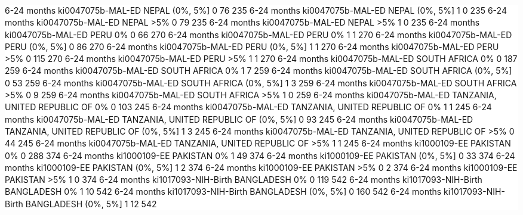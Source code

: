 6-24 months                   ki0047075b-MAL-ED       NEPAL                          (0%, 5%]               0       76   235
6-24 months                   ki0047075b-MAL-ED       NEPAL                          (0%, 5%]               1        0   235
6-24 months                   ki0047075b-MAL-ED       NEPAL                          >5%                    0       79   235
6-24 months                   ki0047075b-MAL-ED       NEPAL                          >5%                    1        0   235
6-24 months                   ki0047075b-MAL-ED       PERU                           0%                     0       66   270
6-24 months                   ki0047075b-MAL-ED       PERU                           0%                     1        1   270
6-24 months                   ki0047075b-MAL-ED       PERU                           (0%, 5%]               0       86   270
6-24 months                   ki0047075b-MAL-ED       PERU                           (0%, 5%]               1        1   270
6-24 months                   ki0047075b-MAL-ED       PERU                           >5%                    0      115   270
6-24 months                   ki0047075b-MAL-ED       PERU                           >5%                    1        1   270
6-24 months                   ki0047075b-MAL-ED       SOUTH AFRICA                   0%                     0      187   259
6-24 months                   ki0047075b-MAL-ED       SOUTH AFRICA                   0%                     1        7   259
6-24 months                   ki0047075b-MAL-ED       SOUTH AFRICA                   (0%, 5%]               0       53   259
6-24 months                   ki0047075b-MAL-ED       SOUTH AFRICA                   (0%, 5%]               1        3   259
6-24 months                   ki0047075b-MAL-ED       SOUTH AFRICA                   >5%                    0        9   259
6-24 months                   ki0047075b-MAL-ED       SOUTH AFRICA                   >5%                    1        0   259
6-24 months                   ki0047075b-MAL-ED       TANZANIA, UNITED REPUBLIC OF   0%                     0      103   245
6-24 months                   ki0047075b-MAL-ED       TANZANIA, UNITED REPUBLIC OF   0%                     1        1   245
6-24 months                   ki0047075b-MAL-ED       TANZANIA, UNITED REPUBLIC OF   (0%, 5%]               0       93   245
6-24 months                   ki0047075b-MAL-ED       TANZANIA, UNITED REPUBLIC OF   (0%, 5%]               1        3   245
6-24 months                   ki0047075b-MAL-ED       TANZANIA, UNITED REPUBLIC OF   >5%                    0       44   245
6-24 months                   ki0047075b-MAL-ED       TANZANIA, UNITED REPUBLIC OF   >5%                    1        1   245
6-24 months                   ki1000109-EE            PAKISTAN                       0%                     0      288   374
6-24 months                   ki1000109-EE            PAKISTAN                       0%                     1       49   374
6-24 months                   ki1000109-EE            PAKISTAN                       (0%, 5%]               0       33   374
6-24 months                   ki1000109-EE            PAKISTAN                       (0%, 5%]               1        2   374
6-24 months                   ki1000109-EE            PAKISTAN                       >5%                    0        2   374
6-24 months                   ki1000109-EE            PAKISTAN                       >5%                    1        0   374
6-24 months                   ki1017093-NIH-Birth     BANGLADESH                     0%                     0      119   542
6-24 months                   ki1017093-NIH-Birth     BANGLADESH                     0%                     1       10   542
6-24 months                   ki1017093-NIH-Birth     BANGLADESH                     (0%, 5%]               0      160   542
6-24 months                   ki1017093-NIH-Birth     BANGLADESH                     (0%, 5%]               1       12   542